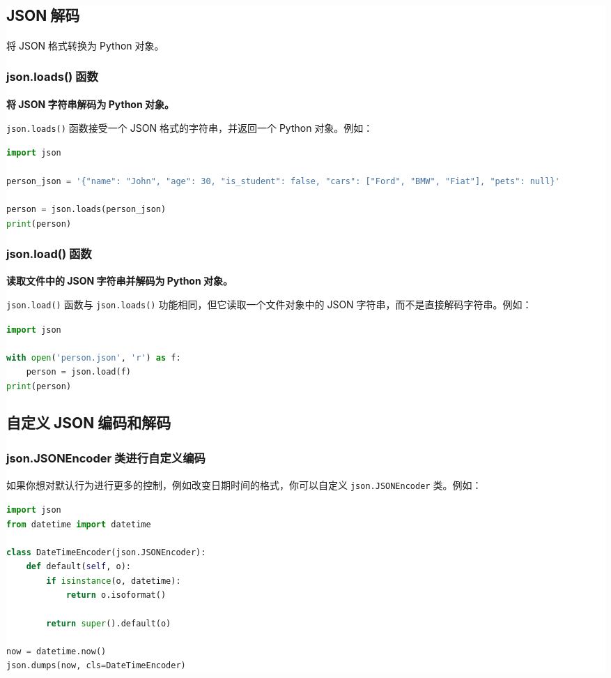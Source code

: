 ## JSON 解码

将 JSON 格式转换为 Python 对象。

### json.loads() 函数

**将 JSON 字符串解码为 Python 对象。**

`json.loads()` 函数接受一个 JSON 格式的字符串，并返回一个 Python 对象。例如：

```python
import json

person_json = '{"name": "John", "age": 30, "is_student": false, "cars": ["Ford", "BMW", "Fiat"], "pets": null}'

person = json.loads(person_json)
print(person)
```

### json.load() 函数

**读取文件中的 JSON 字符串并解码为 Python 对象。**

`json.load()` 函数与 `json.loads()` 功能相同，但它读取一个文件对象中的 JSON 字符串，而不是直接解码字符串。例如：

```python
import json

with open('person.json', 'r') as f:
    person = json.load(f)
print(person)
```

## 自定义 JSON 编码和解码

### json.JSONEncoder 类进行自定义编码

如果你想对默认行为进行更多的控制，例如改变日期时间的格式，你可以自定义 `json.JSONEncoder` 类。例如：

```python
import json
from datetime import datetime

class DateTimeEncoder(json.JSONEncoder):
    def default(self, o):
        if isinstance(o, datetime):
            return o.isoformat()

        return super().default(o)

now = datetime.now()
json.dumps(now, cls=DateTimeEncoder)
```
